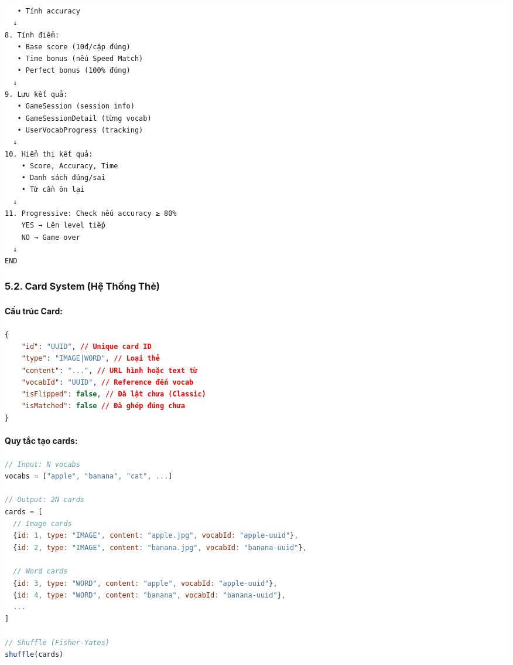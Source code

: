 ```
   • Tính accuracy
  ↓
8. Tính điểm:
   • Base score (10đ/cặp đúng)
   • Time bonus (nếu Speed Match)
   • Perfect bonus (100% đúng)
  ↓
9. Lưu kết quả:
   • GameSession (session info)
   • GameSessionDetail (từng vocab)
   • UserVocabProgress (tracking)
  ↓
10. Hiển thị kết quả:
    • Score, Accuracy, Time
    • Danh sách đúng/sai
    • Từ cần ôn lại
  ↓
11. Progressive: Check nếu accuracy ≥ 80%
    YES → Lên level tiếp
    NO → Game over
  ↓
END
```

### 5.2. Card System (Hệ Thống Thẻ)

#### **Cấu trúc Card:**

```json
{
    "id": "UUID", // Unique card ID
    "type": "IMAGE|WORD", // Loại thẻ
    "content": "...", // URL hình hoặc text từ
    "vocabId": "UUID", // Reference đến vocab
    "isFlipped": false, // Đã lật chưa (Classic)
    "isMatched": false // Đã ghép đúng chưa
}
```

#### **Quy tắc tạo cards:**

```javascript
// Input: N vocabs
vocabs = ["apple", "banana", "cat", ...]

// Output: 2N cards
cards = [
  // Image cards
  {id: 1, type: "IMAGE", content: "apple.jpg", vocabId: "apple-uuid"},
  {id: 2, type: "IMAGE", content: "banana.jpg", vocabId: "banana-uuid"},

  // Word cards
  {id: 3, type: "WORD", content: "apple", vocabId: "apple-uuid"},
  {id: 4, type: "WORD", content: "banana", vocabId: "banana-uuid"},
  ...
]

// Shuffle (Fisher-Yates)
shuffle(cards)
```
